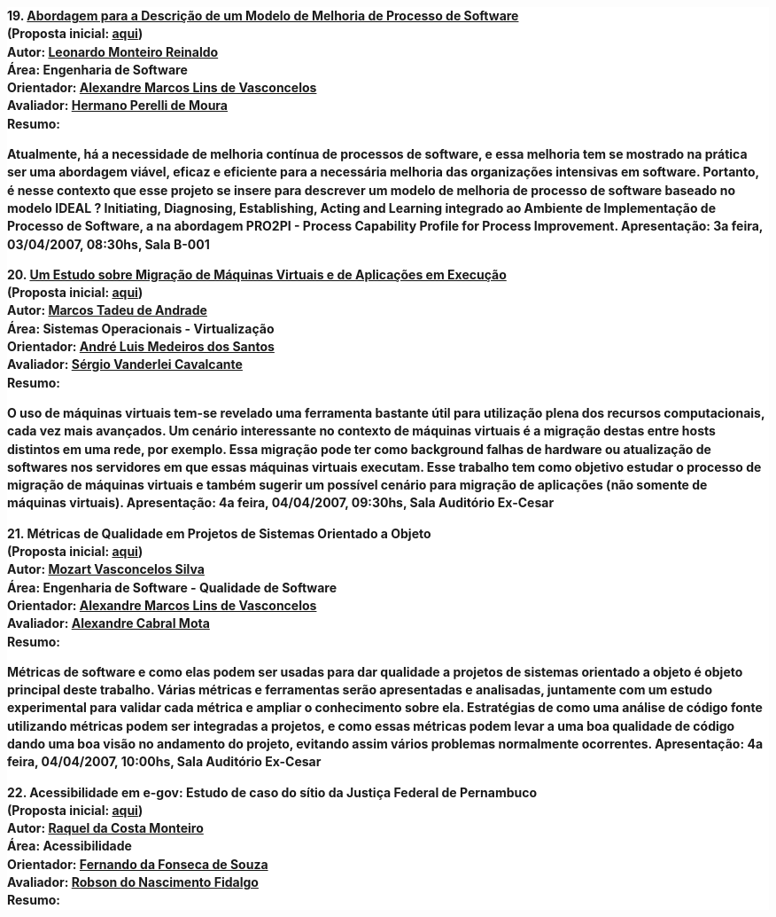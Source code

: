 **19\. [Abordagem para a Descrição de um Modelo de Melhoria de Processo de Software](http://www.cin.ufpe.br/~tg/2006-2/lmr.pdf)**  
   **(Proposta inicial: [aqui](http://www.cin.ufpe.br/~tg/2006-2/lmr-proposta.doc))**  
   **Autor: [Leonardo Monteiro Reinaldo](http://www.cin.ufpe.br/~lmr)**  
   **Área: Engenharia de Software**  
   **Orientador: [Alexandre Marcos Lins de Vasconcelos](http://www.cin.ufpe.br/~amlv)**  
   **Avaliador: [Hermano Perelli de Moura](http://www.cin.ufpe.br/~hermano)**  
   **Resumo:**

**Atualmente, há a necessidade de melhoria contínua de processos de software, e essa melhoria tem se mostrado na prática ser uma abordagem viável, eficaz e eficiente para a necessária melhoria das organizações intensivas em software. Portanto, é nesse contexto que esse projeto se insere para descrever um modelo de melhoria de processo de software baseado no modelo IDEAL ? Initiating, Diagnosing, Establishing, Acting and Learning integrado ao Ambiente de Implementação de Processo de Software, a na abordagem PRO2PI \- Process Capability Profile for Process Improvement.   Apresentação: 3a feira, 03/04/2007, 08:30hs, Sala B-001**

**20\. [Um Estudo sobre Migração de Máquinas Virtuais e de Aplicações em Execução](http://www.cin.ufpe.br/~tg/2006-2/mta.pdf)**  
   **(Proposta inicial: [aqui](http://www.cin.ufpe.br/~tg/2006-2/mta-proposta.pdf))**  
   **Autor: [Marcos Tadeu de Andrade](http://www.cin.ufpe.br/~mta)**  
   **Área: Sistemas Operacionais \- Virtualização**  
   **Orientador: [André Luis Medeiros dos Santos](http://www.cin.ufpe.br/~alms)**  
   **Avaliador: [Sérgio Vanderlei Cavalcante](http://www.cin.ufpe.br/~svc)**  
   **Resumo:**

**O uso de máquinas virtuais tem-se revelado uma ferramenta bastante útil para utilização plena dos recursos computacionais, cada vez mais avançados. Um cenário interessante no contexto de máquinas virtuais é a migração destas entre hosts distintos em uma rede, por exemplo. Essa migração pode ter como background falhas de hardware ou atualização de softwares nos servidores em que essas máquinas virtuais executam. Esse trabalho tem como objetivo estudar o processo de migração de máquinas virtuais e também sugerir um possível cenário para migração de aplicações (não somente de máquinas virtuais).   Apresentação: 4a feira, 04/04/2007, 09:30hs, Sala Auditório Ex-Cesar**

**21\. Métricas de Qualidade em Projetos de Sistemas Orientado a Objeto**  
   **(Proposta inicial: [aqui](http://www.cin.ufpe.br/~tg/2006-2/mvs-proposta.pdf))**  
   **Autor: [Mozart Vasconcelos Silva](http://www.cin.ufpe.br/~mvs)**  
   **Área: Engenharia de Software \- Qualidade de Software**  
   **Orientador: [Alexandre Marcos Lins de Vasconcelos](http://www.cin.ufpe.br/~amlv)**  
   **Avaliador: [Alexandre Cabral Mota](http://www.cin.ufpe.br/~acm)**  
   **Resumo:**

**Métricas de software e como elas podem ser usadas para dar qualidade a projetos de sistemas orientado a objeto é objeto principal deste trabalho. Várias métricas e ferramentas serão apresentadas e analisadas, juntamente com um estudo experimental para validar cada métrica e ampliar o conhecimento sobre ela. Estratégias de como uma análise de código fonte utilizando métricas podem ser integradas a projetos, e como essas métricas podem levar a uma boa qualidade de código dando uma boa visão no andamento do projeto, evitando assim vários problemas normalmente ocorrentes.   Apresentação: 4a feira, 04/04/2007, 10:00hs, Sala Auditório Ex-Cesar**

**22\. Acessibilidade em e-gov: Estudo de caso do sítio da Justiça Federal de Pernambuco**  
   **(Proposta inicial: [aqui](http://www.cin.ufpe.br/~tg/2006-2/rcm-proposta.pdf))**  
   **Autor: [Raquel da Costa Monteiro](http://www.cin.ufpe.br/~rcm)**  
   **Área: Acessibilidade**  
   **Orientador: [Fernando da Fonseca de Souza](http://www.cin.ufpe.br/~fdfd)**  
   **Avaliador: [Robson do Nascimento Fidalgo](http://www.cin.ufpe.br/~rdnf)**  
   **Resumo:**
